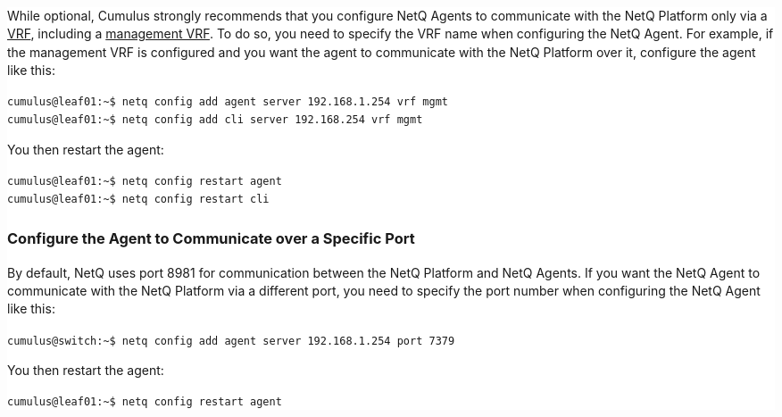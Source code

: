 While optional, Cumulus strongly recommends that you configure NetQ
Agents to communicate with the NetQ Platform only via a
[VRF](/display/NETQ22/Virtual+Routing+and+Forwarding+-+VRF), including a
[management VRF](/display/NETQ22/Management+VRF). To do so, you need to
specify the VRF name when configuring the NetQ Agent. For example, if
the management VRF is configured and you want the agent to communicate
with the NetQ Platform over it, configure the agent like this:
<span style="color: #222222;"> </span>

    cumulus@leaf01:~$ netq config add agent server 192.168.1.254 vrf mgmt
    cumulus@leaf01:~$ netq config add cli server 192.168.254 vrf mgmt

You then restart the agent: <span style="color: #222222;"> </span>

    cumulus@leaf01:~$ netq config restart agent
    cumulus@leaf01:~$ netq config restart cli

### <span id="src-12321007_safe-id-VXBncmFkZWZyb21OZXRRMi4wLzIuMXRvTmV0UTIuMi54LXBvcnQ" class="confluence-anchor-link"></span><span>Configure the Agent to Communicate over a Specific Port</span>

By default, NetQ uses port 8981 for communication between the NetQ
Platform and NetQ Agents. If you want the NetQ Agent to communicate with
the NetQ Platform via a different port, you need to specify the port
number when configuring the NetQ Agent like this:

    cumulus@switch:~$ netq config add agent server 192.168.1.254 port 7379

You then restart the agent: <span style="color: #222222;"> </span>

    cumulus@leaf01:~$ netq config restart agent

<article id="html-search-results" class="ht-content" style="display: none;">

</article>

<footer id="ht-footer">

</footer>
